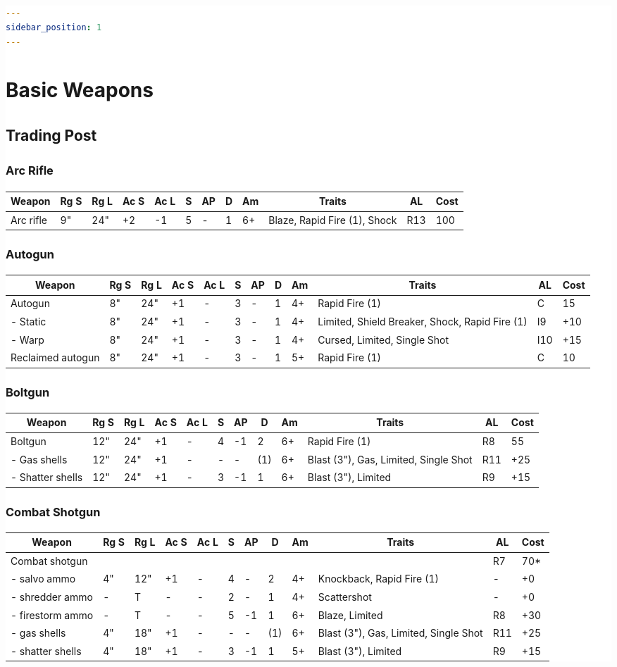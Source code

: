 ```yaml
---
sidebar_position: 1
---
```


# Basic Weapons

## Trading Post[](https://necrovox.org/docs/armoury/basic-weapons#trading-post "Direct link to Trading Post")

### Arc Rifle[](https://necrovox.org/docs/armoury/basic-weapons#arc-rifle "Direct link to Arc Rifle")

| Weapon | Rg S | Rg L | Ac S | Ac L | S | AP | D | Am | Traits | AL | Cost |
| --- | --- | --- | --- | --- | --- | --- | --- | --- | --- | --- | --- |
| Arc rifle | 9" | 24" | +2 | \-1 | 5 | \- | 1 | 6+ | Blaze, Rapid Fire (1), Shock | R13 | 100 |

### Autogun[](https://necrovox.org/docs/armoury/basic-weapons#autogun "Direct link to Autogun")

| Weapon | Rg S | Rg L | Ac S | Ac L | S | AP | D | Am | Traits | AL | Cost |
| --- | --- | --- | --- | --- | --- | --- | --- | --- | --- | --- | --- |
| Autogun | 8" | 24" | +1 | \- | 3 | \- | 1 | 4+ | Rapid Fire (1) | C | 15 |
| \- Static | 8" | 24" | +1 | \- | 3 | \- | 1 | 4+ | Limited, Shield Breaker, Shock, Rapid Fire (1) | I9 | +10 |
| \- Warp | 8" | 24" | +1 | \- | 3 | \- | 1 | 4+ | Cursed, Limited, Single Shot | I10 | +15 |
| Reclaimed autogun | 8" | 24" | +1 | \- | 3 | \- | 1 | 5+ | Rapid Fire (1) | C | 10 |

### Boltgun[](https://necrovox.org/docs/armoury/basic-weapons#boltgun "Direct link to Boltgun")

| Weapon | Rg S | Rg L | Ac S | Ac L | S | AP | D | Am | Traits | AL | Cost |
| --- | --- | --- | --- | --- | --- | --- | --- | --- | --- | --- | --- |
| Boltgun | 12" | 24" | +1 | \- | 4 | \-1 | 2 | 6+ | Rapid Fire (1) | R8 | 55 |
| \- Gas shells | 12" | 24" | +1 | \- | \- | \- | (1) | 6+ | Blast (3"), Gas, Limited, Single Shot | R11 | +25 |
| \- Shatter shells | 12" | 24" | +1 | \- | 3 | \-1 | 1 | 6+ | Blast (3"), Limited | R9 | +15 |

### Combat Shotgun[](https://necrovox.org/docs/armoury/basic-weapons#combat-shotgun "Direct link to Combat Shotgun")

| Weapon | Rg S | Rg L | Ac S | Ac L | S | AP | D | Am | Traits | AL | Cost |
| --- | --- | --- | --- | --- | --- | --- | --- | --- | --- | --- | --- |
| Combat shotgun |  |  |  |  |  |  |  |  |  | R7 | 70\* |
| \- salvo ammo | 4" | 12" | +1 | \- | 4 | \- | 2 | 4+ | Knockback, Rapid Fire (1) | \- | +0 |
| \- shredder ammo | \- | T | \- | \- | 2 | \- | 1 | 4+ | Scattershot | \- | +0 |
| \- firestorm ammo | \- | T | \- | \- | 5 | \-1 | 1 | 6+ | Blaze, Limited | R8 | +30 |
| \- gas shells | 4" | 18" | +1 | \- | \- | \- | (1) | 6+ | Blast (3"), Gas, Limited, Single Shot | R11 | +25 |
| \- shatter shells | 4" | 18" | +1 | \- | 3 | \-1 | 1 | 5+ | Blast (3"), Limited | R9 | +15 |
